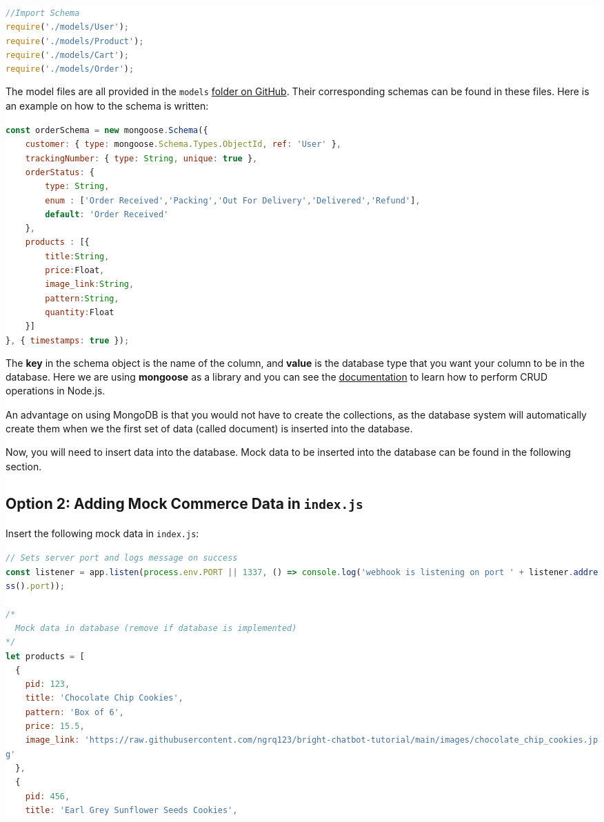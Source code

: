 ```js
//Import Schema
require('./models/User');
require('./models/Product');
require('./models/Cart');
require('./models/Order');
```

The model files are all provided in the `models` [folder on GitHub](https://github.com/ngrq123/bright-chatbot-tutorial/tree/main/models). Their corresponding schemas can be found in these files. Here is an example on how to the schema is written:

```js
const orderSchema = new mongoose.Schema({
    customer: { type: mongoose.Schema.Types.ObjectId, ref: 'User' },
    trackingNumber: { type: String, unique: true },
    orderStatus: {
        type: String,
        enum : ['Order Received','Packing','Out For Delivery','Delivered','Refund'],
        default: 'Order Received'
    },
    products : [{
        title:String,
        price:Float,
        image_link:String,
        pattern:String,
        quantity:Float
    }]
}, { timestamps: true });
```

The **key** in the schema object is the name of the column, and **value** is the database type that you want your column to be in the database. Here we are using **mongoose** as a library and you can see the [documentation](https://mongoosejs.com/docs/) to learn how to perform CRUD operations in Node.js.

An advantage on using MongoDB is that you would not have to create the collections, as the database system will automatically create them when we the first set of data (called document) is inserted into the database.

Now, you will need to insert data into the database. Mock data to be inserted into the database can be found in the following section.

## Option 2: Adding Mock Commerce Data in `index.js`

Insert the following mock data in `index.js`:

```js
// Sets server port and logs message on success
const listener = app.listen(process.env.PORT || 1337, () => console.log('webhook is listening on port ' + listener.address().port));

/*
  Mock data in database (remove if database is implemented)
*/
let products = [
  {
    pid: 123,
    title: 'Chocolate Chip Cookies',
    pattern: 'Box of 6',
    price: 15.5,
    image_link: 'https://raw.githubusercontent.com/ngrq123/bright-chatbot-tutorial/main/images/chocolate_chip_cookies.jpg'
  },
  {
    pid: 456,
    title: 'Earl Grey Sunflower Seeds Cookies',
```